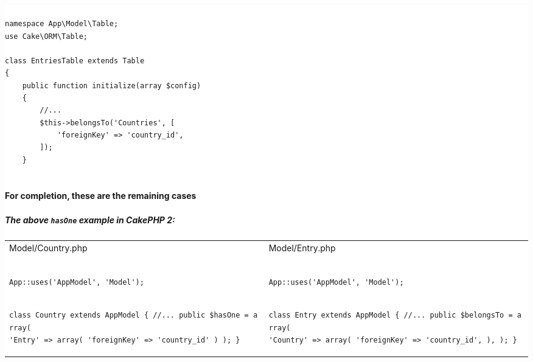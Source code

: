<pre>
<code>
namespace App\Model\Table;
use Cake\ORM\Table;

class EntriesTable extends Table
{
    public function initialize(array $config)
    {
        //...
        $this->belongsTo('Countries', [
            'foreignKey' => 'country_id',
        ]);
    }
</code>
</pre>
</td>
</tr>
</table>

#### For completion, these are the remaining cases

##### The above `hasOne` example in CakePHP 2:

<table>
<tr>
<td>
Model/Country.php
<pre>
<code>
App::uses('AppModel', 'Model');

class Country extends AppModel
{
    //...
    public $hasOne = array(
        'Entry' => array(
            'foreignKey' => 'country_id'
        )
    );
}
</code>
</pre>
</td>
<td>
Model/Entry.php
<pre>
<code>
App::uses('AppModel', 'Model');

class Entry extends AppModel
{
    //...
    public $belongsTo = array(
        'Country' => array(
            'foreignKey' => 'country_id',
        ),
    );
}
</code>
</pre>
</td>
</tr>
</table>
